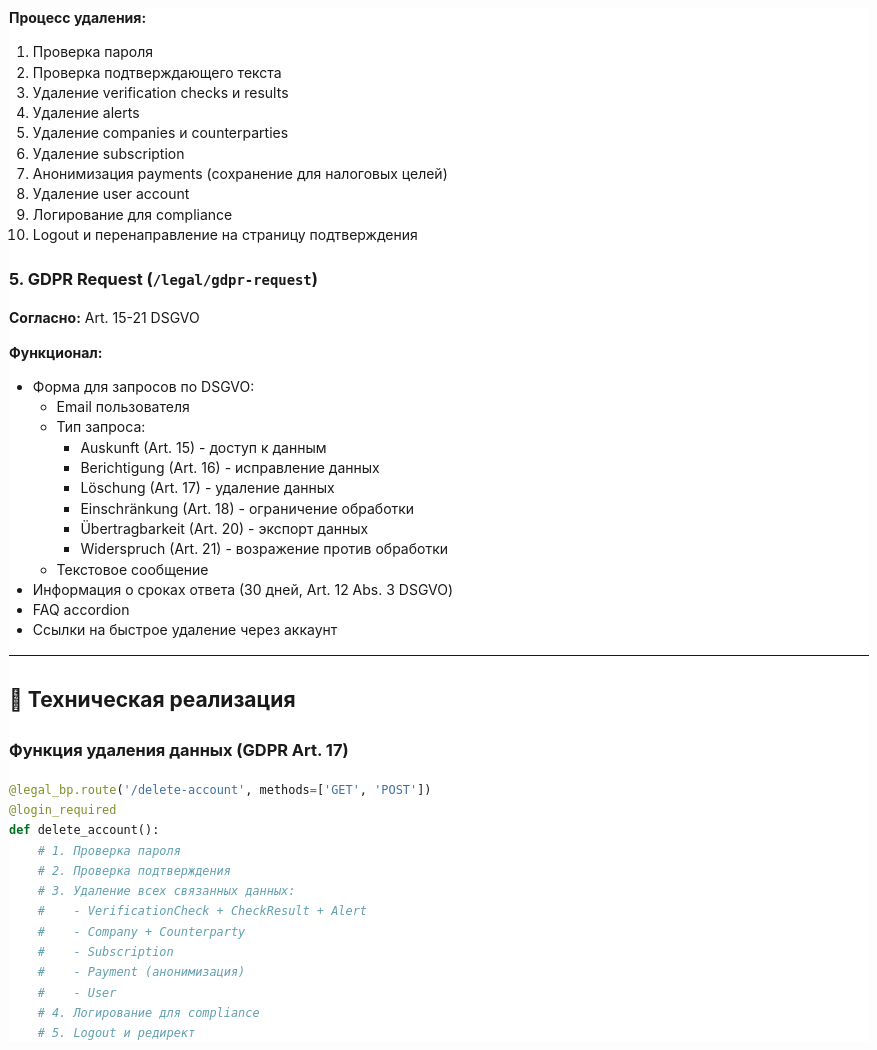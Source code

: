 **Процесс удаления:**
1. Проверка пароля
2. Проверка подтверждающего текста
3. Удаление verification checks и results
4. Удаление alerts
5. Удаление companies и counterparties
6. Удаление subscription
7. Анонимизация payments (сохранение для налоговых целей)
8. Удаление user account
9. Логирование для compliance
10. Logout и перенаправление на страницу подтверждения

### 5. GDPR Request (`/legal/gdpr-request`)

**Согласно:** Art. 15-21 DSGVO

**Функционал:**
- Форма для запросов по DSGVO:
  - Email пользователя
  - Тип запроса:
    - Auskunft (Art. 15) - доступ к данным
    - Berichtigung (Art. 16) - исправление данных
    - Löschung (Art. 17) - удаление данных
    - Einschränkung (Art. 18) - ограничение обработки
    - Übertragbarkeit (Art. 20) - экспорт данных
    - Widerspruch (Art. 21) - возражение против обработки
  - Текстовое сообщение
- Информация о сроках ответа (30 дней, Art. 12 Abs. 3 DSGVO)
- FAQ accordion
- Ссылки на быстрое удаление через аккаунт

---

## 🔧 Техническая реализация

### Функция удаления данных (GDPR Art. 17)

```python
@legal_bp.route('/delete-account', methods=['GET', 'POST'])
@login_required
def delete_account():
    # 1. Проверка пароля
    # 2. Проверка подтверждения
    # 3. Удаление всех связанных данных:
    #    - VerificationCheck + CheckResult + Alert
    #    - Company + Counterparty
    #    - Subscription
    #    - Payment (анонимизация)
    #    - User
    # 4. Логирование для compliance
    # 5. Logout и редирект
```
